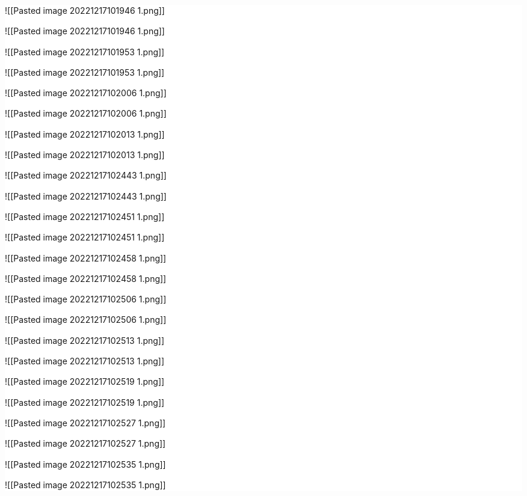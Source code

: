 ![[Pasted image 20221217101946 1.png]]

![[Pasted image 20221217101946 1.png]]

![[Pasted image 20221217101953 1.png]]

![[Pasted image 20221217101953 1.png]]

![[Pasted image 20221217102006 1.png]]

![[Pasted image 20221217102006 1.png]]

![[Pasted image 20221217102013 1.png]]

![[Pasted image 20221217102013 1.png]]

![[Pasted image 20221217102443 1.png]]

![[Pasted image 20221217102443 1.png]]

![[Pasted image 20221217102451 1.png]]

![[Pasted image 20221217102451 1.png]]

![[Pasted image 20221217102458 1.png]]

![[Pasted image 20221217102458 1.png]]

![[Pasted image 20221217102506 1.png]]

![[Pasted image 20221217102506 1.png]]

![[Pasted image 20221217102513 1.png]]

![[Pasted image 20221217102513 1.png]]

![[Pasted image 20221217102519 1.png]]

![[Pasted image 20221217102519 1.png]]

![[Pasted image 20221217102527 1.png]]

![[Pasted image 20221217102527 1.png]]

![[Pasted image 20221217102535 1.png]]

![[Pasted image 20221217102535 1.png]]
